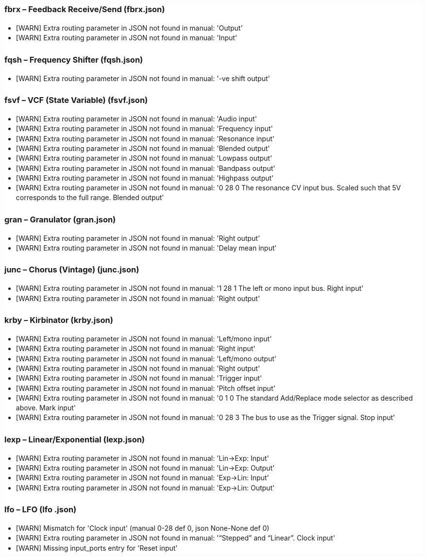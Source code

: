 ### fbrx – Feedback Receive/Send (fbrx.json)
- [WARN] Extra routing parameter in JSON not found in manual: 'Output'
- [WARN] Extra routing parameter in JSON not found in manual: 'Input'

### fqsh – Frequency Shifter (fqsh.json)
- [WARN] Extra routing parameter in JSON not found in manual: '-ve shift output'

### fsvf – VCF (State Variable) (fsvf.json)
- [WARN] Extra routing parameter in JSON not found in manual: 'Audio input'
- [WARN] Extra routing parameter in JSON not found in manual: 'Frequency input'
- [WARN] Extra routing parameter in JSON not found in manual: 'Resonance input'
- [WARN] Extra routing parameter in JSON not found in manual: 'Blended output'
- [WARN] Extra routing parameter in JSON not found in manual: 'Lowpass output'
- [WARN] Extra routing parameter in JSON not found in manual: 'Bandpass output'
- [WARN] Extra routing parameter in JSON not found in manual: 'Highpass output'
- [WARN] Extra routing parameter in JSON not found in manual: '0 28 0 The resonance CV input bus. Scaled such that 5V corresponds to the full range. Blended output'

### gran – Granulator (gran.json)
- [WARN] Extra routing parameter in JSON not found in manual: 'Right output'
- [WARN] Extra routing parameter in JSON not found in manual: 'Delay mean input'

### junc – Chorus (Vintage) (junc.json)
- [WARN] Extra routing parameter in JSON not found in manual: '1 28 1 The left or mono input bus. Right input'
- [WARN] Extra routing parameter in JSON not found in manual: 'Right output'

### krby – Kirbinator (krby.json)
- [WARN] Extra routing parameter in JSON not found in manual: 'Left/mono input'
- [WARN] Extra routing parameter in JSON not found in manual: 'Right input'
- [WARN] Extra routing parameter in JSON not found in manual: 'Left/mono output'
- [WARN] Extra routing parameter in JSON not found in manual: 'Right output'
- [WARN] Extra routing parameter in JSON not found in manual: 'Trigger input'
- [WARN] Extra routing parameter in JSON not found in manual: 'Pitch offset input'
- [WARN] Extra routing parameter in JSON not found in manual: '0 1 0 The standard Add/Replace mode selector as described above. Mark input'
- [WARN] Extra routing parameter in JSON not found in manual: '0 28 3 The bus to use as the Trigger signal. Stop input'

### lexp – Linear/Exponential (lexp.json)
- [WARN] Extra routing parameter in JSON not found in manual: 'Lin->Exp: Input'
- [WARN] Extra routing parameter in JSON not found in manual: 'Lin->Exp: Output'
- [WARN] Extra routing parameter in JSON not found in manual: 'Exp->Lin: Input'
- [WARN] Extra routing parameter in JSON not found in manual: 'Exp->Lin: Output'

### lfo – LFO (lfo .json)
- [WARN] Mismatch for 'Clock input' (manual 0-28 def 0, json None-None def 0)
- [WARN] Extra routing parameter in JSON not found in manual: '“Stepped” and “Linear”. Clock input'
- [WARN] Missing input_ports entry for 'Reset input'
